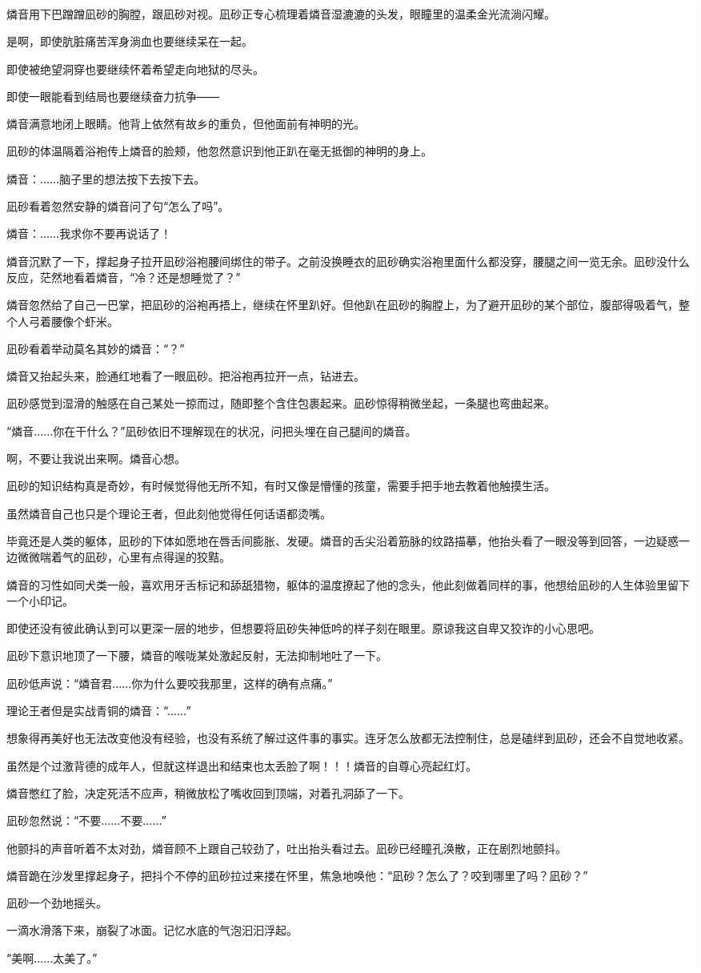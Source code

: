 燐音用下巴蹭蹭凪砂的胸膛，跟凪砂对视。凪砂正专心梳理着燐音湿漉漉的头发，眼瞳里的温柔金光流淌闪耀。

是啊，即使肮脏痛苦浑身淌血也要继续呆在一起。

即使被绝望洞穿也要继续怀着希望走向地狱的尽头。

即使一眼能看到结局也要继续奋力抗争——

燐音满意地闭上眼睛。他背上依然有故乡的重负，但他面前有神明的光。

凪砂的体温隔着浴袍传上燐音的脸颊，他忽然意识到他正趴在毫无抵御的神明的身上。

燐音：……脑子里的想法按下去按下去。

凪砂看着忽然安静的燐音问了句“怎么了吗”。

燐音：……我求你不要再说话了！

燐音沉默了一下，撑起身子拉开凪砂浴袍腰间绑住的带子。之前没换睡衣的凪砂确实浴袍里面什么都没穿，腰腿之间一览无余。凪砂没什么反应，茫然地看着燐音，“冷？还是想睡觉了？”

燐音忽然给了自己一巴掌，把凪砂的浴袍再捂上，继续在怀里趴好。但他趴在凪砂的胸膛上，为了避开凪砂的某个部位，腹部得吸着气，整个人弓着腰像个虾米。

凪砂看着举动莫名其妙的燐音：“？”

燐音又抬起头来，脸通红地看了一眼凪砂。把浴袍再拉开一点，钻进去。

凪砂感觉到湿滑的触感在自己某处一掠而过，随即整个含住包裹起来。凪砂惊得稍微坐起，一条腿也弯曲起来。

“燐音……你在干什么？”凪砂依旧不理解现在的状况，问把头埋在自己腿间的燐音。

啊，不要让我说出来啊。燐音心想。

凪砂的知识结构真是奇妙，有时候觉得他无所不知，有时又像是懵懂的孩童，需要手把手地去教着他触摸生活。

虽然燐音自己也只是个理论王者，但此刻他觉得任何话语都烫嘴。

毕竟还是人类的躯体，凪砂的下体如愿地在唇舌间膨胀、发硬。燐音的舌尖沿着筋脉的纹路描摹，他抬头看了一眼没等到回答，一边疑惑一边微微喘着气的凪砂，心里有点得逞的狡黠。

燐音的习性如同犬类一般，喜欢用牙舌标记和舔舐猎物，躯体的温度撩起了他的念头，他此刻做着同样的事，他想给凪砂的人生体验里留下一个小印记。

即使还没有彼此确认到可以更深一层的地步，但想要将凪砂失神低吟的样子刻在眼里。原谅我这自卑又狡诈的小心思吧。

凪砂下意识地顶了一下腰，燐音的喉咙某处激起反射，无法抑制地吐了一下。

凪砂低声说：“燐音君……你为什么要咬我那里，这样的确有点痛。”

理论王者但是实战青铜的燐音：“……”

想象得再美好也无法改变他没有经验，也没有系统了解过这件事的事实。连牙怎么放都无法控制住，总是磕绊到凪砂，还会不自觉地收紧。

虽然是个过激背德的成年人，但就这样退出和结束也太丢脸了啊！！！燐音的自尊心亮起红灯。

燐音憋红了脸，决定死活不应声，稍微放松了嘴收回到顶端，对着孔洞舔了一下。

凪砂忽然说：“不要……不要……”

他颤抖的声音听着不太对劲，燐音顾不上跟自己较劲了，吐出抬头看过去。凪砂已经瞳孔涣散，正在剧烈地颤抖。

燐音跪在沙发里撑起身子，把抖个不停的凪砂拉过来搂在怀里，焦急地唤他：“凪砂？怎么了？咬到哪里了吗？凪砂？”

凪砂一个劲地摇头。

一滴水滑落下来，崩裂了冰面。记忆水底的气泡汩汩浮起。

“美啊……太美了。”
